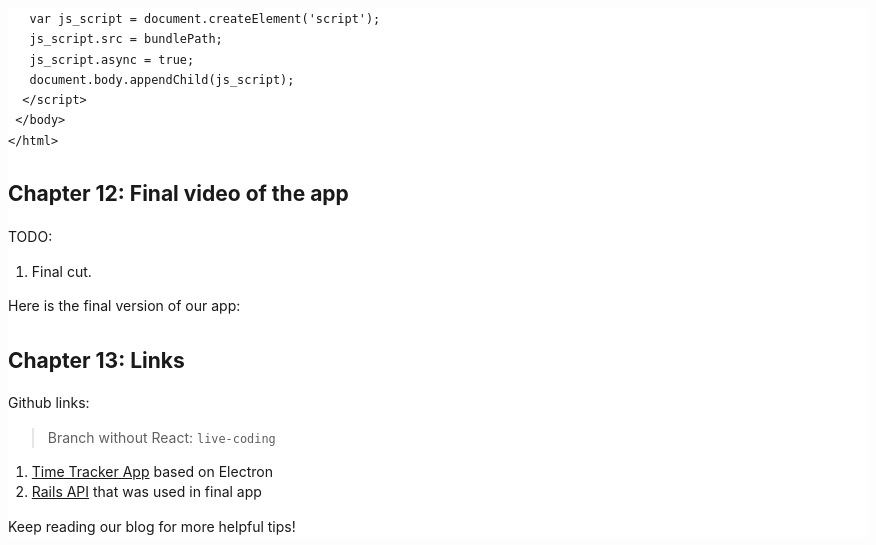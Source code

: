 ```
   var js_script = document.createElement('script');
   js_script.src = bundlePath;
   js_script.async = true;
   document.body.appendChild(js_script);
  </script>
 </body>
</html>
```

## Chapter 12: Final video of the app

TODO:
1. Final cut.

Here is the final version of our app:

<iframe width="auto" height="315" src="https://www.youtube.com/embed/yzYKyij_VfA" frameborder="0" allowfullscreen></iframe>

## Chapter 13: Links

Github links:

>Branch without React: `live-coding`

1. [Time Tracker App](https://github.com/DmytroVasin/TimeTracker) based on Electron 
2. [Rails API](https://github.com/DmytroVasin/TimeTrakerAPI) that was used in final app

Keep reading our blog for more helpful tips!
